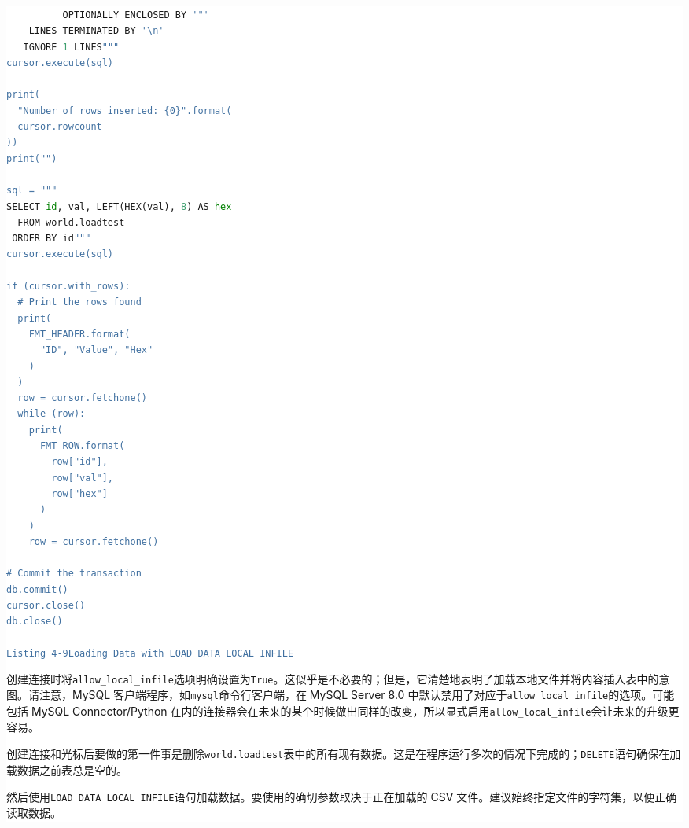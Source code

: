 ```py
          OPTIONALLY ENCLOSED BY '"'
    LINES TERMINATED BY '\n'
   IGNORE 1 LINES"""
cursor.execute(sql)

print(
  "Number of rows inserted: {0}".format(
  cursor.rowcount
))
print("")

sql = """
SELECT id, val, LEFT(HEX(val), 8) AS hex
  FROM world.loadtest
 ORDER BY id"""
cursor.execute(sql)

if (cursor.with_rows):
  # Print the rows found
  print(
    FMT_HEADER.format(
      "ID", "Value", "Hex"
    )
  )
  row = cursor.fetchone()
  while (row):
    print(
      FMT_ROW.format(
        row["id"],
        row["val"],
        row["hex"]
      )
    )
    row = cursor.fetchone()

# Commit the transaction
db.commit()
cursor.close()
db.close()

Listing 4-9Loading Data with LOAD DATA LOCAL INFILE

```

创建连接时将`allow_local_infile`选项明确设置为`True`。这似乎是不必要的；但是，它清楚地表明了加载本地文件并将内容插入表中的意图。请注意，MySQL 客户端程序，如`mysql`命令行客户端，在 MySQL Server 8.0 中默认禁用了对应于`allow_local_infile`的选项。可能包括 MySQL Connector/Python 在内的连接器会在未来的某个时候做出同样的改变，所以显式启用`allow_local_infile`会让未来的升级更容易。

创建连接和光标后要做的第一件事是删除`world.loadtest`表中的所有现有数据。这是在程序运行多次的情况下完成的；`DELETE`语句确保在加载数据之前表总是空的。

然后使用`LOAD DATA LOCAL INFILE`语句加载数据。要使用的确切参数取决于正在加载的 CSV 文件。建议始终指定文件的字符集，以便正确读取数据。
